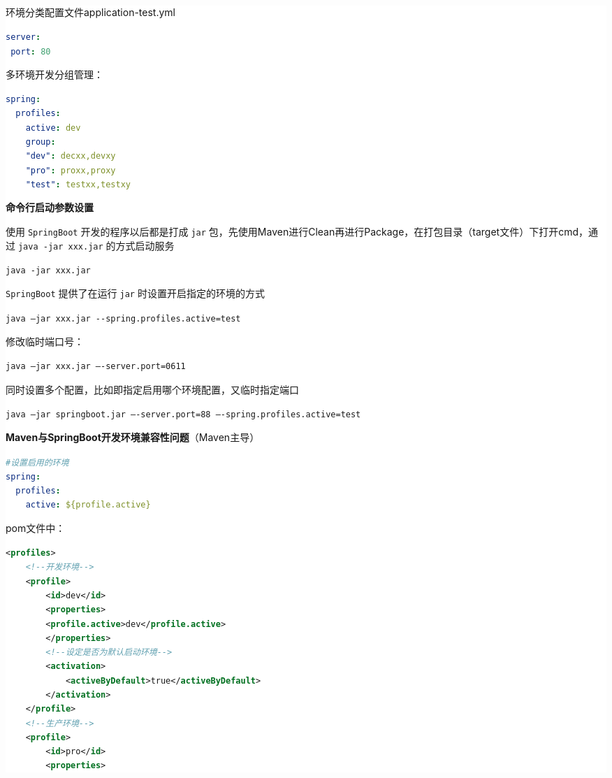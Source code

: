 环境分类配置文件application-test.yml

```yaml
server:
 port: 80
```

多环境开发分组管理：

```yaml
spring:
  profiles:
    active: dev
    group: 
    "dev": decxx,devxy
    "pro": proxx,proxy
    "test": testxx,testxy
```

**命令行启动参数设置**

使用 `SpringBoot` 开发的程序以后都是打成 `jar` 包，先使用Maven进行Clean再进行Package，在打包目录（target文件）下打开cmd，通过 `java -jar xxx.jar` 的方式启动服务

```shell
java -jar xxx.jar
```

`SpringBoot` 提供了在运行 `jar` 时设置开启指定的环境的方式

```shell
java –jar xxx.jar --spring.profiles.active=test
```

修改临时端口号：

```shell
java –jar xxx.jar –-server.port=0611
```

同时设置多个配置，比如即指定启用哪个环境配置，又临时指定端口

```shell
java –jar springboot.jar –-server.port=88 –-spring.profiles.active=test
```

**Maven与SpringBoot开发环境兼容性问题**（Maven主导）

```yaml
#设置启用的环境
spring:
  profiles:
    active: ${profile.active}
```

pom文件中：

```xml
<profiles>
    <!--开发环境-->
    <profile>
        <id>dev</id>
        <properties>
        <profile.active>dev</profile.active>
        </properties>
        <!--设定是否为默认启动环境-->
        <activation>
            <activeByDefault>true</activeByDefault>
        </activation>
    </profile>
    <!--生产环境-->
    <profile>
        <id>pro</id>
        <properties>
```